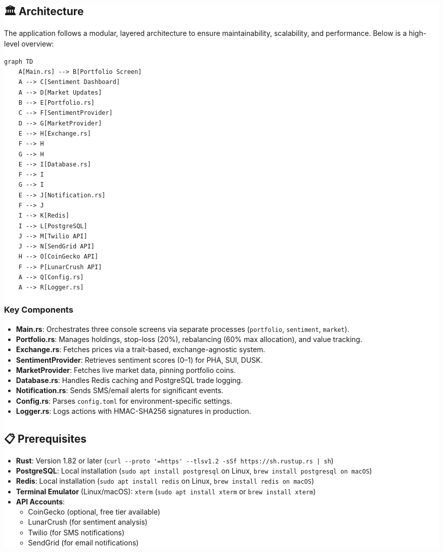 
## 🏛️ Architecture

The application follows a modular, layered architecture to ensure maintainability, scalability, and performance. Below is a high-level overview:

```mermaid
graph TD
    A[Main.rs] --> B[Portfolio Screen]
    A --> C[Sentiment Dashboard]
    A --> D[Market Updates]
    B --> E[Portfolio.rs]
    C --> F[SentimentProvider]
    D --> G[MarketProvider]
    E --> H[Exchange.rs]
    F --> H
    G --> H
    E --> I[Database.rs]
    F --> I
    G --> I
    E --> J[Notification.rs]
    F --> J
    I --> K[Redis]
    I --> L[PostgreSQL]
    J --> M[Twilio API]
    J --> N[SendGrid API]
    H --> O[CoinGecko API]
    F --> P[LunarCrush API]
    A --> Q[Config.rs]
    A --> R[Logger.rs]
```

### Key Components
- **Main.rs**: Orchestrates three console screens via separate processes (`portfolio`, `sentiment`, `market`).
- **Portfolio.rs**: Manages holdings, stop-loss (20%), rebalancing (60% max allocation), and value tracking.
- **Exchange.rs**: Fetches prices via a trait-based, exchange-agnostic system.
- **SentimentProvider**: Retrieves sentiment scores (0–1) for PHA, SUI, DUSK.
- **MarketProvider**: Fetches live market data, pinning portfolio coins.
- **Database.rs**: Handles Redis caching and PostgreSQL trade logging.
- **Notification.rs**: Sends SMS/email alerts for significant events.
- **Config.rs**: Parses `config.toml` for environment-specific settings.
- **Logger.rs**: Logs actions with HMAC-SHA256 signatures in production.


## 📋 Prerequisites
 - **Rust**: Version 1.82 or later (`curl --proto '=https' --tlsv1.2 -sSf https://sh.rustup.rs | sh`)
- **PostgreSQL**: Local installation (`sudo apt install postgresql` on Linux, `brew install postgresql on macOS`)
- **Redis**: Local installation (`sudo apt install redis` on Linux, `brew install redis on macOS`)
- **Terminal Emulator** (Linux/macOS): `xterm` (`sudo apt install xterm` or `brew install xterm`)
- **API Accounts**:
    - CoinGecko (optional, free tier available)
    - LunarCrush (for sentiment analysis)
    - Twilio (for SMS notifications)
    - SendGrid (for email notifications)
